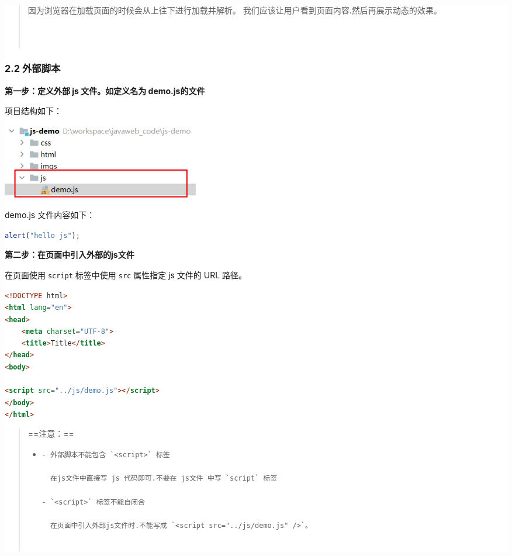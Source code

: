 >
>   因为浏览器在加载页面的时候会从上往下进行加载并解析。 我们应该让用户看到页面内容.然后再展示动态的效果。
>   ```
>
>   ​

### 2.2  外部脚本

**第一步：定义外部 js 文件。如定义名为 demo.js的文件**

项目结构如下：

<img src="./assets/image-20210814182345236.png" alt="image-20210814182345236" style="zoom:80%;" />

demo.js 文件内容如下：

```js
alert("hello js");
```

**第二步：在页面中引入外部的js文件**

在页面使用 `script` 标签中使用 `src` 属性指定 js 文件的 URL 路径。

```html
<!DOCTYPE html>
<html lang="en">
<head>
    <meta charset="UTF-8">
    <title>Title</title>
</head>
<body>

<script src="../js/demo.js"></script>
</body>
</html>
```

> ==注意：==
>
> * ```
>   - 外部脚本不能包含 `<script>` 标签
>
>     在js文件中直接写 js 代码即可.不要在 js文件 中写 `script` 标签
>
>   - `<script>` 标签不能自闭合
>
>     在页面中引入外部js文件时.不能写成 `<script src="../js/demo.js" />`。
>   ```
>
>   ​
>
